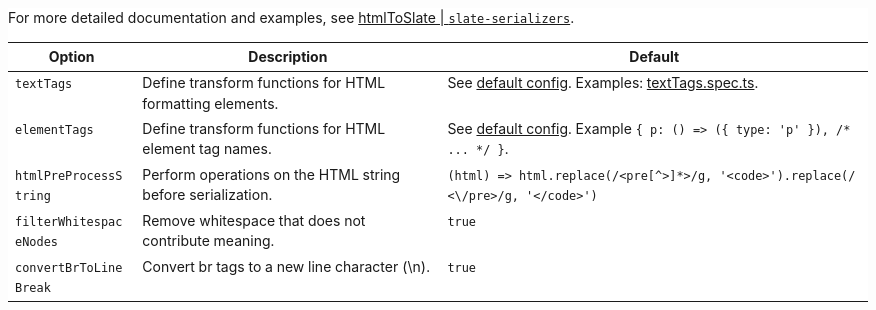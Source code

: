 For more detailed documentation and examples, see [htmlToSlate | `slate-serializers`](https://thompsonsj.github.io/slate-serializers-demo/html-to-slate/docs).

| Option  | Description | Default |
| - | - | - |
| `textTags` | Define transform functions for HTML formatting elements. | See [default config](https://github.com/thompsonsj/slate-serializers/blob/main/packages/html/src/lib/serializers/htmlToSlate/config/default.ts). Examples: [textTags.spec.ts](https://github.com/thompsonsj/slate-serializers/blob/main/packages/html/src/lib/tests/htmlToSlate/configuration/textTags.spec.ts). |
| `elementTags` | Define transform functions for HTML element tag names. | See [default config](https://github.com/thompsonsj/slate-serializers/blob/main/packages/html/src/lib/serializers/htmlToSlate/config/default.ts). Example `{ p: () => ({ type: 'p' }), /* ... */ }`. |
| `htmlPreProcessString` | Perform operations on the HTML string before serialization. | `(html) => html.replace(/<pre[^>]*>/g, '<code>').replace(/<\/pre>/g, '</code>')` | /* ... */ }`. |
| `filterWhitespaceNodes` | Remove whitespace that does not contribute meaning. | `true` |
| `convertBrToLineBreak` | Convert br tags to a new line character (\n). | `true` |
